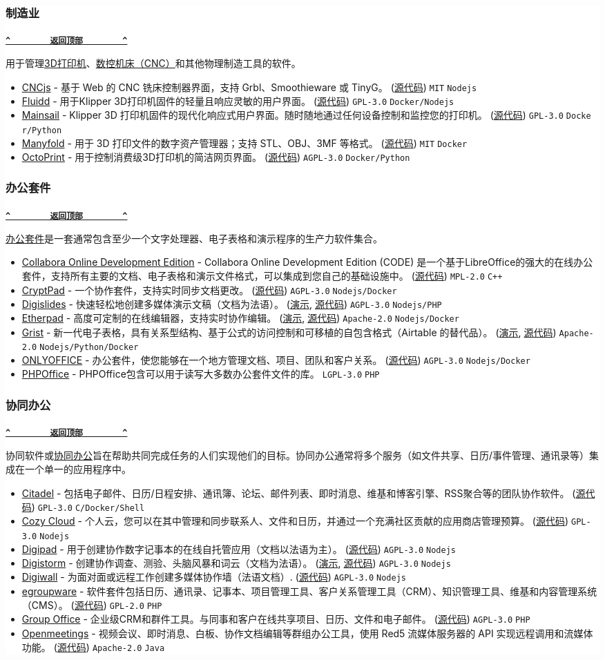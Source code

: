 
### 制造业

**[`^        返回顶部        ^`](#Awesome-Selfhosted)**

用于管理[3D打印机](https://en.wikipedia.org/wiki/3D_printing)、[数控机床（CNC）](https://en.wikipedia.org/wiki/Numerical_control)和其他物理制造工具的软件。

- [CNCjs](https://cnc.js.org/) - 基于 Web 的 CNC 铣床控制器界面，支持 Grbl、Smoothieware 或 TinyG。 ([源代码](https://github.com/cncjs/cncjs/)) `MIT` `Nodejs`
- [Fluidd](https://docs.fluidd.xyz/) - 用于Klipper 3D打印机固件的轻量且响应灵敏的用户界面。 ([源代码](https://github.com/fluidd-core/fluidd)) `GPL-3.0` `Docker/Nodejs`
- [Mainsail](https://docs.mainsail.xyz/) - Klipper 3D 打印机固件的现代化响应式用户界面。随时随地通过任何设备控制和监控您的打印机。 ([源代码](https://github.com/mainsail-crew/mainsail)) `GPL-3.0` `Docker/Python`
- [Manyfold](https://manyfold.app) - 用于 3D 打印文件的数字资产管理器；支持 STL、OBJ、3MF 等格式。 ([源代码](https://github.com/manyfold3d/manyfold)) `MIT` `Docker`
- [OctoPrint](https://octoprint.org/) - 用于控制消费级3D打印机的简洁网页界面。 ([源代码](https://github.com/OctoPrint/OctoPrint)) `AGPL-3.0` `Docker/Python`


### 办公套件

**[`^        返回顶部        ^`](#Awesome-Selfhosted)**

[办公套件](https://en.wikipedia.org/wiki/List_of_office_suites)是一套通常包含至少一个文字处理器、电子表格和演示程序的生产力软件集合。

- [Collabora Online Development Edition](https://www.collaboraoffice.com/code) - Collabora Online Development Edition (CODE) 是一个基于LibreOffice的强大的在线办公套件，支持所有主要的文档、电子表格和演示文件格式，可以集成到您自己的基础设施中。 ([源代码](https://cgit.freedesktop.org/libreoffice/online/)) `MPL-2.0` `C++`
- [CryptPad](https://cryptpad.org) - 一个协作套件，支持实时同步文档更改。 ([源代码](https://github.com/cryptpad/cryptpad)) `AGPL-3.0` `Nodejs/Docker`
- [Digislides](https://ladigitale.dev/digislides/) - 快速轻松地创建多媒体演示文稿（文档为法语）。 ([演示](https://ladigitale.dev/digislides/), [源代码](https://codeberg.org/ladigitale/Digislides)) `AGPL-3.0` `Nodejs/PHP`
- [Etherpad](https://etherpad.org/) - 高度可定制的在线编辑器，支持实时协作编辑。 ([演示](https://demo.sandstorm.io/appdemo/h37dm17aa89yrd8zuqpdn36p6zntumtv08fjpu8a8zrte7q1cn60), [源代码](https://github.com/ether/etherpad-lite)) `Apache-2.0` `Nodejs/Docker`
- [Grist](https://getgrist.com/) - 新一代电子表格，具有关系型结构、基于公式的访问控制和可移植的自包含格式（Airtable 的替代品）。 ([演示](https://docs.getgrist.com), [源代码](https://github.com/gristlabs/grist-core)) `Apache-2.0` `Nodejs/Python/Docker`
- [ONLYOFFICE](https://helpcenter.onlyoffice.com/faq/server-opensource.aspx) - 办公套件，使您能够在一个地方管理文档、项目、团队和客户关系。 ([源代码](https://github.com/ONLYOFFICE/DocumentServer)) `AGPL-3.0` `Nodejs/Docker`
- [PHPOffice](https://github.com/PHPOffice) - PHPOffice包含可以用于读写大多数办公套件文件的库。 `LGPL-3.0` `PHP`


### 协同办公

**[`^        返回顶部        ^`](#Awesome-Selfhosted)**

协同软件或[协同办公](https://en.wikipedia.org/wiki/Collaborative_software)旨在帮助共同完成任务的人们实现他们的目标。协同办公通常将多个服务（如文件共享、日历/事件管理、通讯录等）集成在一个单一的应用程序中。

- [Citadel](https://www.citadel.org/) - 包括电子邮件、日历/日程安排、通讯簿、论坛、邮件列表、即时消息、维基和博客引擎、RSS聚合等的团队协作软件。 ([源代码](https://www.citadel.org/source.html)) `GPL-3.0` `C/Docker/Shell`
- [Cozy Cloud](https://cozy.io/) - 个人云，您可以在其中管理和同步联系人、文件和日历，并通过一个充满社区贡献的应用商店管理预算。 ([源代码](https://github.com/cozy/)) `GPL-3.0` `Nodejs`
- [Digipad](https://digipad.app/) - 用于创建协作数字记事本的在线自托管应用（文档以法语为主）。 ([源代码](https://codeberg.org/ladigitale/digipad)) `AGPL-3.0` `Nodejs`
- [Digistorm](https://digistorm.app/) - 创建协作调查、测验、头脑风暴和词云（文档为法语）。 ([演示](https://digistorm.app/), [源代码](https://codeberg.org/ladigitale/digistorm)) `AGPL-3.0` `Nodejs`
- [Digiwall](https://digiwall.app/) - 为面对面或远程工作创建多媒体协作墙（法语文档）. ([源代码](https://codeberg.org/ladigitale/digiwall)) `AGPL-3.0` `Nodejs`
- [egroupware](https://www.egroupware.org/) - 软件套件包括日历、通讯录、记事本、项目管理工具、客户关系管理工具（CRM）、知识管理工具、维基和内容管理系统（CMS）。 ([源代码](https://github.com/EGroupware/egroupware)) `GPL-2.0` `PHP`
- [Group Office](https://www.group-office.com) - 企业级CRM和群件工具。与同事和客户在线共享项目、日历、文件和电子邮件。 ([源代码](https://github.com/Intermesh/groupoffice/)) `AGPL-3.0` `PHP`
- [Openmeetings](https://openmeetings.apache.org/index.html) - 视频会议、即时消息、白板、协作文档编辑等群组办公工具，使用 Red5 流媒体服务器的 API 实现远程调用和流媒体功能。 ([源代码](https://github.com/apache/openmeetings)) `Apache-2.0` `Java`
